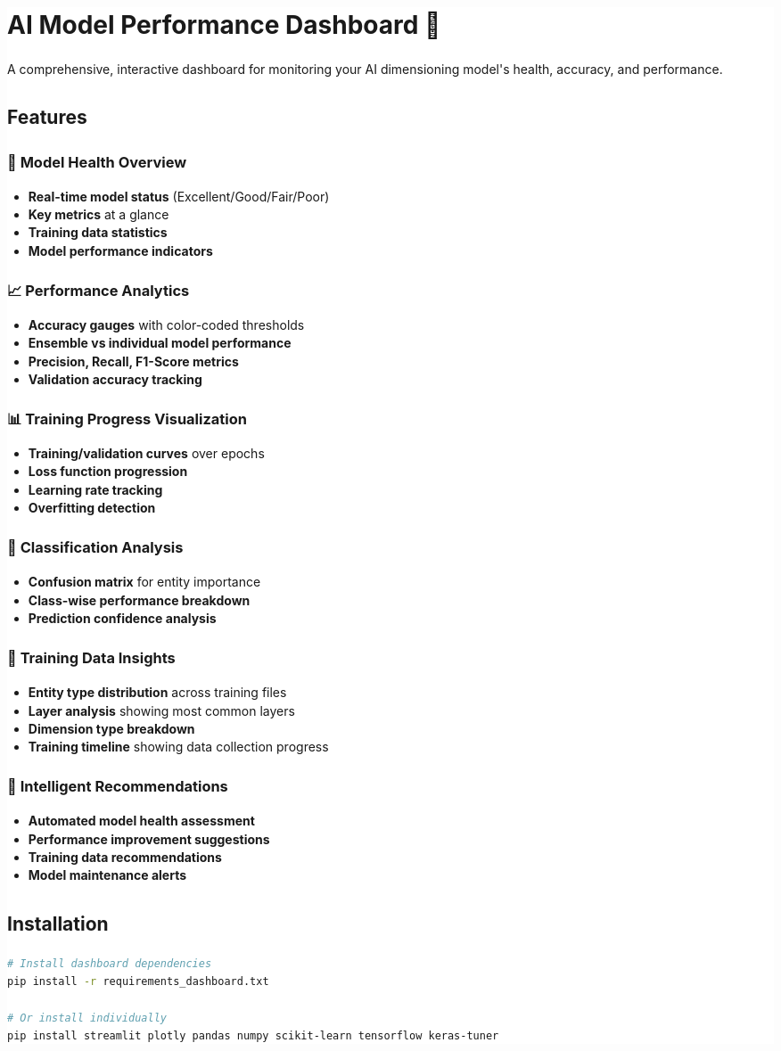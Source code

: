 # AI Model Performance Dashboard 🧠

A comprehensive, interactive dashboard for monitoring your AI dimensioning model's health, accuracy, and performance.

## Features

### 🏥 **Model Health Overview**
- **Real-time model status** (Excellent/Good/Fair/Poor)
- **Key metrics** at a glance
- **Training data statistics**
- **Model performance indicators**

### 📈 **Performance Analytics**
- **Accuracy gauges** with color-coded thresholds
- **Ensemble vs individual model performance**
- **Precision, Recall, F1-Score metrics**
- **Validation accuracy tracking**

### 📊 **Training Progress Visualization**
- **Training/validation curves** over epochs
- **Loss function progression**
- **Learning rate tracking**
- **Overfitting detection**

### 🎯 **Classification Analysis**
- **Confusion matrix** for entity importance
- **Class-wise performance breakdown**
- **Prediction confidence analysis**

### 📁 **Training Data Insights**
- **Entity type distribution** across training files
- **Layer analysis** showing most common layers
- **Dimension type breakdown**
- **Training timeline** showing data collection progress

### 🎯 **Intelligent Recommendations**
- **Automated model health assessment**
- **Performance improvement suggestions**
- **Training data recommendations**
- **Model maintenance alerts**

## Installation

```bash
# Install dashboard dependencies
pip install -r requirements_dashboard.txt

# Or install individually
pip install streamlit plotly pandas numpy scikit-learn tensorflow keras-tuner
```
